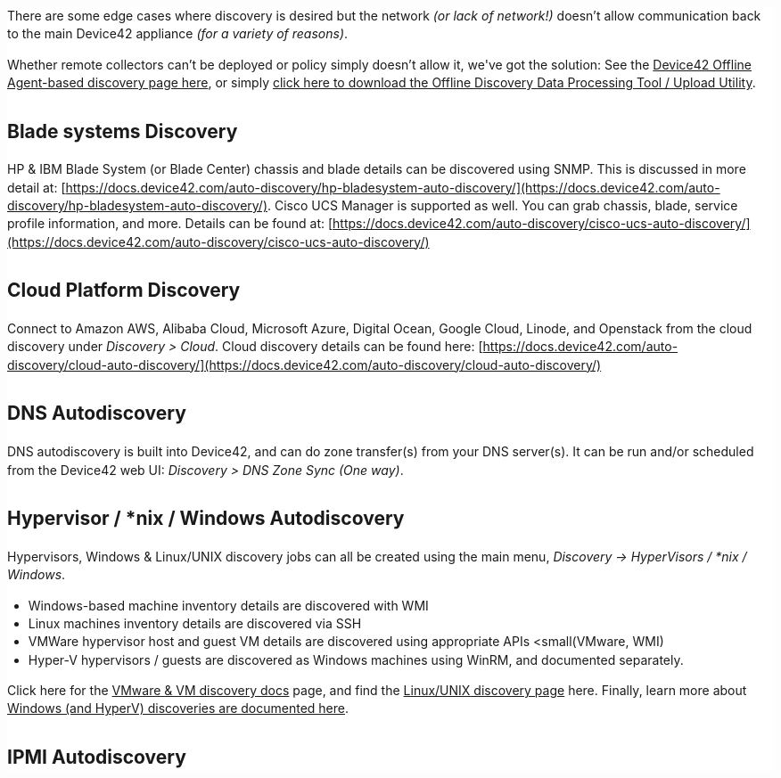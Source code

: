 There are some edge cases where discovery is desired but the network _(or lack of network!)_ doesn’t allow communication back to the main Device42 appliance _(for a variety of reasons)_.

Whether remote collectors can’t be deployed or policy simply doesn’t allow it, we've got the solution: See the [Device42 Offline Agent-based discovery page here](https://docs.device42.com/auto-discovery/agent-based-offline-discovery/), or simply [click here to download the Offline Discovery Data Processing Tool / Upload Utility](http://device42.s3.amazonaws.com/d42_uploadtool.zip?X-Amz-Expires=604794&X-Amz-Algorithm=AWS4-HMAC-SHA256&X-Amz-Credential=AKIAJIVJCNUSKR6MAOMQ/20190318/us-east-1/s3/aws4_request&X-Amz-Date=20190318T213954Z&X-Amz-SignedHeaders=host&X-Amz-Signature=ad5ce3a01cd88054a5a75465dacf9752c7793e66a5ef92e1555987f1131c10a4).

## Blade systems Discovery

HP & IBM Blade System (or Blade Center) chassis and blade details can be discovered using SNMP. This is discussed in more detail at: [https://docs.device42.com/auto-discovery/hp-bladesystem-auto-discovery/](https://docs.device42.com/auto-discovery/hp-bladesystem-auto-discovery/). Cisco UCS Manager is supported as well. You can grab chassis, blade, service profile information, and more. Details can be found at: [https://docs.device42.com/auto-discovery/cisco-ucs-auto-discovery/](https://docs.device42.com/auto-discovery/cisco-ucs-auto-discovery/)

## Cloud Platform Discovery

Connect to Amazon AWS, Alibaba Cloud, Microsoft Azure, Digital Ocean, Google Cloud, Linode, and Openstack from the cloud discovery under _Discovery > Cloud_. Cloud discovery details can be found here: [https://docs.device42.com/auto-discovery/cloud-auto-discovery/](https://docs.device42.com/auto-discovery/cloud-auto-discovery/)

## DNS Autodiscovery

DNS autodiscovery is built into Device42, and can do zone transfer(s) from your DNS server(s). It can be run and/or scheduled from the Device42 web UI: _Discovery > DNS Zone Sync (One way)_.

## Hypervisor / \*nix / Windows Autodiscovery

Hypervisors, Windows & Linux/UNIX discovery jobs can all be created using the main menu, _Discovery -> HyperVisors / \*nix / Windows_.

- Windows-based machine inventory details are discovered with WMI
- Linux machines inventory details are discovered via SSH
- VMWare hypervisor host and guest VM details are discovered using appropriate APIs <small(VMware, WMI)
- Hyper-V hypervisors / guests are discovered as Windows machines using WinRM, and documented separately.

Click here for the [VMware & VM discovery docs](https://docs.device42.com/auto-discovery/virtual-machine-auto-discovery/) page, and find the [Linux/UNIX discovery page](https://docs.device42.com/auto-discovery/linux-unix-server-auto-discovery/) here. Finally, learn more about [Windows (and HyperV) discoveries are documented here](https://docs.device42.com/auto-discovery/windows-and-hyper-v-auto-discovery/).

## IPMI Autodiscovery
